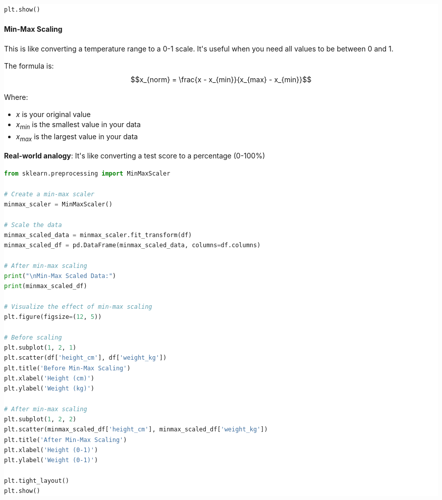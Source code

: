 ```python
plt.show()
```

#### Min-Max Scaling

This is like converting a temperature range to a 0-1 scale. It's useful when you need all values to be between 0 and 1.

The formula is:
$$x_{norm} = \frac{x - x_{min}}{x_{max} - x_{min}}$$

Where:

- $x$ is your original value
- $x_{min}$ is the smallest value in your data
- $x_{max}$ is the largest value in your data

**Real-world analogy**: It's like converting a test score to a percentage (0-100%)

```python
from sklearn.preprocessing import MinMaxScaler

# Create a min-max scaler
minmax_scaler = MinMaxScaler()

# Scale the data
minmax_scaled_data = minmax_scaler.fit_transform(df)
minmax_scaled_df = pd.DataFrame(minmax_scaled_data, columns=df.columns)

# After min-max scaling
print("\nMin-Max Scaled Data:")
print(minmax_scaled_df)

# Visualize the effect of min-max scaling
plt.figure(figsize=(12, 5))

# Before scaling
plt.subplot(1, 2, 1)
plt.scatter(df['height_cm'], df['weight_kg'])
plt.title('Before Min-Max Scaling')
plt.xlabel('Height (cm)')
plt.ylabel('Weight (kg)')

# After min-max scaling
plt.subplot(1, 2, 2)
plt.scatter(minmax_scaled_df['height_cm'], minmax_scaled_df['weight_kg'])
plt.title('After Min-Max Scaling')
plt.xlabel('Height (0-1)')
plt.ylabel('Weight (0-1)')

plt.tight_layout()
plt.show()
```
